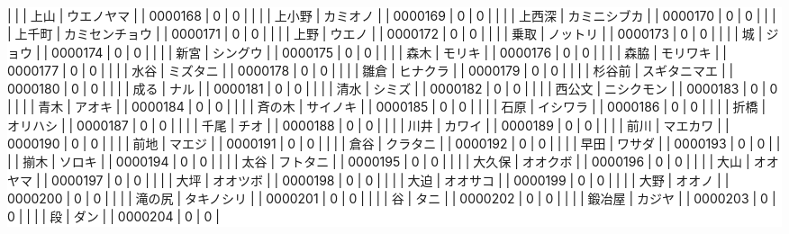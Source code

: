 |  |  | 上山 |   ウエノヤマ |  | 0000168 | 0 | 0 |
|  |  | 上小野 |   カミオノ |  | 0000169 | 0 | 0 |
|  |  | 上西深 |   カミニシブカ |  | 0000170 | 0 | 0 |
|  |  | 上千町 |   カミセンチョウ |  | 0000171 | 0 | 0 |
|  |  | 上野 |   ウエノ |  | 0000172 | 0 | 0 |
|  |  | 乗取 |   ノットリ |  | 0000173 | 0 | 0 |
|  |  | 城 |   ジョウ |  | 0000174 | 0 | 0 |
|  |  | 新宮 |   シングウ |  | 0000175 | 0 | 0 |
|  |  | 森木 |   モリキ |  | 0000176 | 0 | 0 |
|  |  | 森脇 |   モリワキ |  | 0000177 | 0 | 0 |
|  |  | 水谷 |   ミズタニ |  | 0000178 | 0 | 0 |
|  |  | 雛倉 |   ヒナクラ |  | 0000179 | 0 | 0 |
|  |  | 杉谷前 |   スギタニマエ |  | 0000180 | 0 | 0 |
|  |  | 成る |   ナル |  | 0000181 | 0 | 0 |
|  |  | 清水 |   シミズ |  | 0000182 | 0 | 0 |
|  |  | 西公文 |   ニシクモン |  | 0000183 | 0 | 0 |
|  |  | 青木 |   アオキ |  | 0000184 | 0 | 0 |
|  |  | 斉の木 |   サイノキ |  | 0000185 | 0 | 0 |
|  |  | 石原 |   イシワラ |  | 0000186 | 0 | 0 |
|  |  | 折橋 |   オリハシ |  | 0000187 | 0 | 0 |
|  |  | 千尾 |   チオ |  | 0000188 | 0 | 0 |
|  |  | 川井 |   カワイ |  | 0000189 | 0 | 0 |
|  |  | 前川 |   マエカワ |  | 0000190 | 0 | 0 |
|  |  | 前地 |   マエジ |  | 0000191 | 0 | 0 |
|  |  | 倉谷 |   クラタニ |  | 0000192 | 0 | 0 |
|  |  | 早田 |   ワサダ |  | 0000193 | 0 | 0 |
|  |  | 揃木 |   ソロキ |  | 0000194 | 0 | 0 |
|  |  | 太谷 |   フトタニ |  | 0000195 | 0 | 0 |
|  |  | 大久保 |   オオクボ |  | 0000196 | 0 | 0 |
|  |  | 大山 |   オオヤマ |  | 0000197 | 0 | 0 |
|  |  | 大坪 |   オオツボ |  | 0000198 | 0 | 0 |
|  |  | 大迫 |   オオサコ |  | 0000199 | 0 | 0 |
|  |  | 大野 |   オオノ |  | 0000200 | 0 | 0 |
|  |  | 滝の尻 |   タキノシリ |  | 0000201 | 0 | 0 |
|  |  | 谷 |   タニ |  | 0000202 | 0 | 0 |
|  |  | 鍛冶屋 |   カジヤ |  | 0000203 | 0 | 0 |
|  |  | 段 |   ダン |  | 0000204 | 0 | 0 |